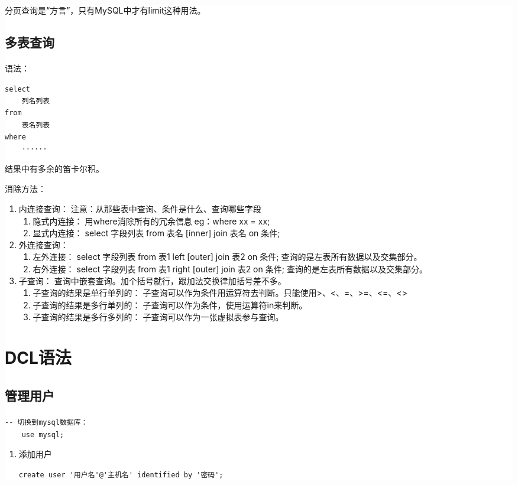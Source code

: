 分页查询是“方言”，只有MySQL中才有limit这种用法。

## 多表查询

语法：

```mysql
select
	列名列表
from
	表名列表
where
	······
```

结果中有多余的笛卡尔积。

消除方法：

1. 内连接查询：
   注意：从那些表中查询、条件是什么、查询哪些字段
   1. 隐式内连接：
      用where消除所有的冗余信息	eg：where xx = xx;
   2. 显式内连接：
      select 字段列表 from 表名 [inner] join 表名 on 条件;
2. 外连接查询：
   1. 左外连接：
      select 字段列表 from 表1 left [outer] join 表2 on 条件;
      查询的是左表所有数据以及交集部分。
   2. 右外连接：
      select 字段列表 from 表1 right [outer] join 表2 on 条件;
      查询的是左表所有数据以及交集部分。
3. 子查询：
   查询中嵌套查询。加个括号就行，跟加法交换律加括号差不多。
   1. 子查询的结果是单行单列的：
      子查询可以作为条件用运算符去判断。只能使用>、<、=、>=、<=、<>
   2. 子查询的结果是多行单列的：
      子查询可以作为条件，使用运算符in来判断。
   3. 子查询的结果是多行多列的：
      子查询可以作为一张虚拟表参与查询。

# DCL语法

## 管理用户

```mysql
-- 切换到mysql数据库：
	use mysql;
```

1. 添加用户

   ```mysql
   create user '用户名'@'主机名' identified by '密码';
   ```
